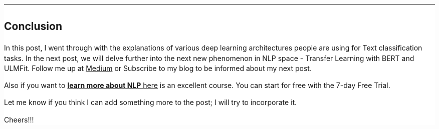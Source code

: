 ----------
## Conclusion

In this post, I went through with the explanations of various deep learning architectures people are using for Text classification tasks. In the next post, we will delve further into the next new phenomenon in NLP space - Transfer Learning with BERT and ULMFit. Follow me up at [Medium](https://medium.com/@rahul_agarwal) or Subscribe to my blog to be informed about my next post.

Also if you want to [**learn more about NLP** here](https://click.linksynergy.com/link?id=lVarvwc5BD0&offerid=467035.11503135394&type=2&murl=https%3A%2F%2Fwww.coursera.org%2Flearn%2Flanguage-processing) is an excellent course. You can start for free with the 7-day Free Trial.

Let me know if you think I can add something more to the post; I will try to incorporate it.

Cheers!!!
